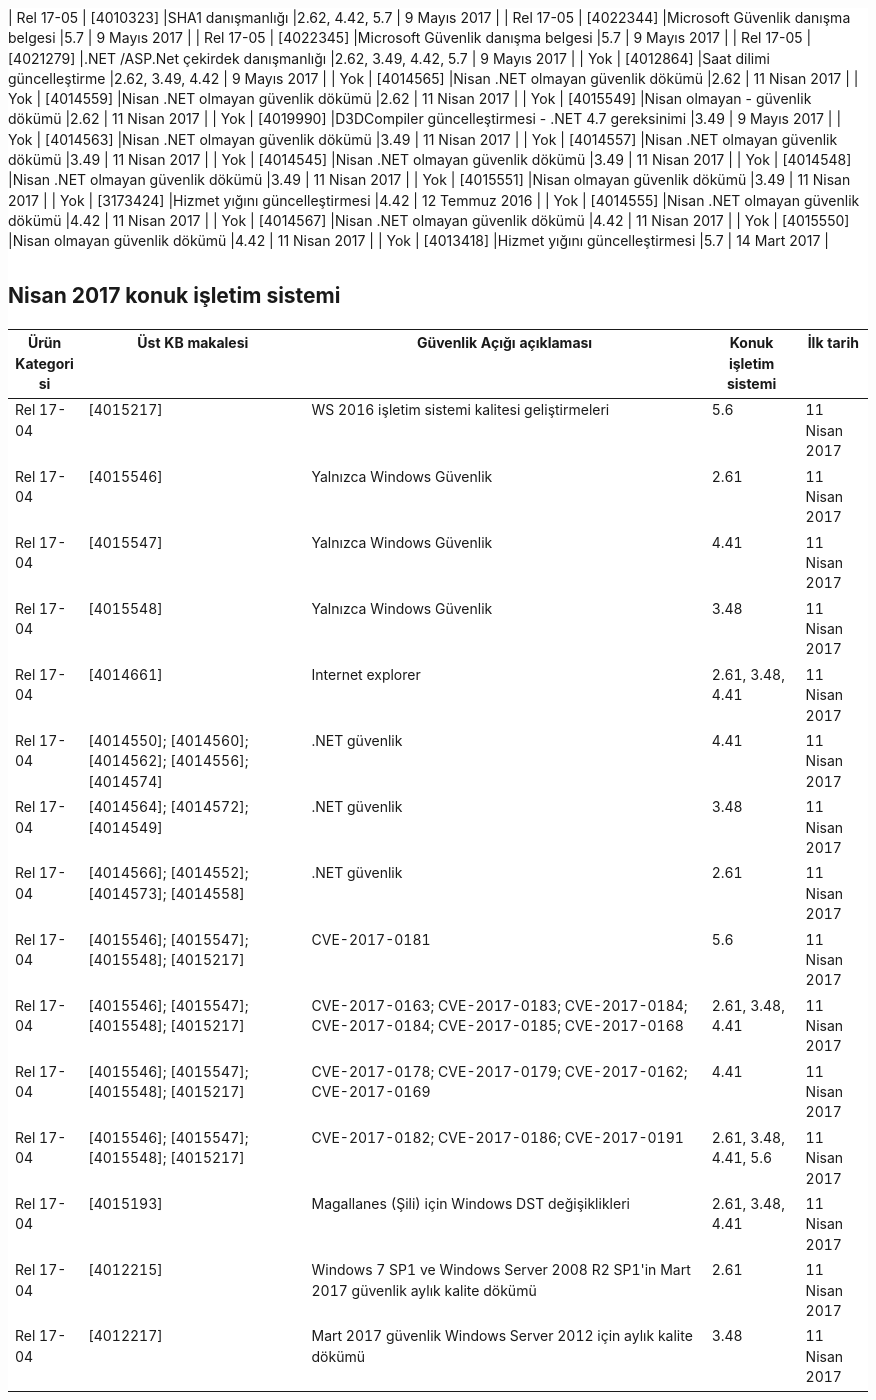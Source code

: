 | Rel 17-05 | [4010323] |SHA1 danışmanlığı |2.62, 4.42, 5.7 | 9 Mayıs 2017 |
| Rel 17-05 | [4022344] |Microsoft Güvenlik danışma belgesi |5.7 | 9 Mayıs 2017 |
| Rel 17-05 | [4022345] |Microsoft Güvenlik danışma belgesi |5.7 | 9 Mayıs 2017 |
| Rel 17-05 | [4021279] |.NET /ASP.Net çekirdek danışmanlığı |2.62, 3.49, 4.42, 5.7 | 9 Mayıs 2017 |
| Yok | [4012864] |Saat dilimi güncelleştirme |2.62, 3.49, 4.42 | 9 Mayıs 2017 |
| Yok | [4014565] |Nisan .NET olmayan güvenlik dökümü |2.62 | 11 Nisan 2017 |
| Yok | [4014559] |Nisan .NET olmayan güvenlik dökümü |2.62 | 11 Nisan 2017 |
| Yok | [4015549] |Nisan olmayan - güvenlik dökümü |2.62 | 11 Nisan 2017 |
| Yok | [4019990] |D3DCompiler güncelleştirmesi - .NET 4.7 gereksinimi |3.49 | 9 Mayıs 2017 |
| Yok | [4014563] |Nisan .NET olmayan güvenlik dökümü |3.49 | 11 Nisan 2017 |
| Yok | [4014557] |Nisan .NET olmayan güvenlik dökümü |3.49 | 11 Nisan 2017 |
| Yok | [4014545] |Nisan .NET olmayan güvenlik dökümü |3.49 | 11 Nisan 2017 |
| Yok | [4014548] |Nisan .NET olmayan güvenlik dökümü |3.49 | 11 Nisan 2017 |
| Yok | [4015551] |Nisan olmayan güvenlik dökümü |3.49 | 11 Nisan 2017 |
| Yok | [3173424] |Hizmet yığını güncelleştirmesi  |4.42 | 12 Temmuz 2016 |
| Yok | [4014555] |Nisan .NET olmayan güvenlik dökümü  |4.42 | 11 Nisan 2017 |
| Yok | [4014567] |Nisan .NET olmayan güvenlik dökümü |4.42 | 11 Nisan 2017 |
| Yok | [4015550] |Nisan olmayan güvenlik dökümü |4.42 | 11 Nisan 2017 |
| Yok | [4013418] |Hizmet yığını güncelleştirmesi |5.7 | 14 Mart 2017 |

## <a name="april-2017-guest-os"></a>Nisan 2017 konuk işletim sistemi
| Ürün Kategorisi | Üst KB makalesi | Güvenlik Açığı açıklaması | Konuk işletim sistemi | İlk tarih |
| --- | --- | --- | --- | --- |
| Rel 17-04 |  [4015217]  |WS 2016 işletim sistemi kalitesi geliştirmeleri | 5.6 | 11 Nisan 2017 |
| Rel 17-04 |  [4015546]  |Yalnızca Windows Güvenlik |2.61 | 11 Nisan 2017 |
| Rel 17-04 |  [4015547]  |Yalnızca Windows Güvenlik |4.41 | 11 Nisan 2017 |
| Rel 17-04 |  [4015548]  |Yalnızca Windows Güvenlik |3.48 | 11 Nisan 2017 |
| Rel 17-04 |  [4014661]  |Internet explorer |2.61, 3.48, 4.41 | 11 Nisan 2017 |
| Rel 17-04 |  [4014550]; [4014560]; [4014562]; [4014556]; [4014574] |.NET güvenlik |4.41 | 11 Nisan 2017 |
| Rel 17-04 |  [4014564]; [4014572]; [4014549] |.NET güvenlik |3.48 | 11 Nisan 2017 |
| Rel 17-04 |  [4014566]; [4014552]; [4014573]; [4014558]  |.NET güvenlik |2.61 | 11 Nisan 2017 |
| Rel 17-04 |  [4015546]; [4015547]; [4015548]; [4015217]  |CVE-2017-0181 |5.6 | 11 Nisan 2017 |
| Rel 17-04 |  [4015546]; [4015547]; [4015548]; [4015217]  |CVE-2017-0163; CVE-2017-0183; CVE-2017-0184; CVE-2017-0184; CVE-2017-0185; CVE-2017-0168 |2.61, 3.48, 4.41 | 11 Nisan 2017 |
| Rel 17-04 |  [4015546]; [4015547]; [4015548]; [4015217]  |CVE-2017-0178; CVE-2017-0179; CVE-2017-0162; CVE-2017-0169 |4.41 | 11 Nisan 2017 |
| Rel 17-04 |  [4015546]; [4015547]; [4015548]; [4015217]  |CVE-2017-0182; CVE-2017-0186; CVE-2017-0191 |2.61, 3.48, 4.41, 5.6 | 11 Nisan 2017 |
| Rel 17-04 |  [4015193]  |Magallanes (Şili) için Windows DST değişiklikleri |2.61, 3.48, 4.41 | 11 Nisan 2017 |
| Rel 17-04 |  [4012215]  |Windows 7 SP1 ve Windows Server 2008 R2 SP1'in Mart 2017 güvenlik aylık kalite dökümü |2.61 | 11 Nisan 2017 |
| Rel 17-04 |  [4012217]  |Mart 2017 güvenlik Windows Server 2012 için aylık kalite dökümü |3.48 | 11 Nisan 2017 |

[4486474]: http://support.microsoft.com/kb/4486474
[4487038]: http://support.microsoft.com/kb/4487038
[4486564]: http://support.microsoft.com/kb/4486564
[4483483]: http://support.microsoft.com/kb/4483483
[4483474]: http://support.microsoft.com/kb/4483474
[4486993]: http://support.microsoft.com/kb/4486993
[4483481]: http://support.microsoft.com/kb/4483481
[4483473]: http://support.microsoft.com/kb/4483473
[4487028]: http://support.microsoft.com/kb/4487028
[4483484]: http://support.microsoft.com/kb/4483484
[4483472]: http://support.microsoft.com/kb/4483472
[4487026]: http://support.microsoft.com/kb/4487026
[4487044]: http://support.microsoft.com/kb/4487044
[4483452]: http://support.microsoft.com/kb/4483452
[4480970]: http://support.microsoft.com/kb/4480970
[4483483]: http://support.microsoft.com/kb/4483483
[4480059]: http://support.microsoft.com/kb/4480059
[4480975]: http://support.microsoft.com/kb/4480975
[4480061]: http://support.microsoft.com/kb/4480061
[4480058]: http://support.microsoft.com/kb/4480058
[4480963]: http://support.microsoft.com/kb/4480963
[4480064]: http://support.microsoft.com/kb/4480064
[4480057]: http://support.microsoft.com/kb/4480057
[4480116]: http://support.microsoft.com/kb/4480116
[4480961]: http://support.microsoft.com/kb/4480961
[4480964]: http://support.microsoft.com/kb/4480964
[4480972]: http://support.microsoft.com/kb/4480972
[4480960]: http://support.microsoft.com/kb/4480960
[4480056]: http://support.microsoft.com/kb/4480056
[4480074]: http://support.microsoft.com/kb/4480074
[4480075]: http://support.microsoft.com/kb/4480075
[4480076]: http://support.microsoft.com/kb/4480076
[4480086]: http://support.microsoft.com/kb/4480086
[4480083]: http://support.microsoft.com/kb/4480083
[4480085]: http://support.microsoft.com/kb/4480085
[4480979]: http://support.microsoft.com/kb/4480979
[4480965]: http://support.microsoft.com/kb/4480965
[4471318]: http://support.microsoft.com/kb/4471318
[4470641]: http://support.microsoft.com/kb/4470641
[4470637]: http://support.microsoft.com/kb/4470637
[4471330]: http://support.microsoft.com/kb/4471330
[4470629]: http://support.microsoft.com/kb/4470629
[4470623]: http://support.microsoft.com/kb/4470623
[4471320]: http://support.microsoft.com/kb/4471320
[4470630]: http://support.microsoft.com/kb/4470630
[4470622]: http://support.microsoft.com/kb/4470622
[4471321]: http://support.microsoft.com/kb/4471321
[4471328]: http://support.microsoft.com/kb/4471328
[4471326]: http://support.microsoft.com/kb/4471326
[4471322]: http://support.microsoft.com/kb/4471322
[4470600]: http://support.microsoft.com/kb/4470600
[4470601]: http://support.microsoft.com/kb/4470601
[4470602]: http://support.microsoft.com/kb/4470602
[4470493]: http://support.microsoft.com/kb/4470493
[4470492]: http://support.microsoft.com/kb/4470492
[4470491]: http://support.microsoft.com/kb/4470491
[4471331]: http://support.microsoft.com/kb/4471331
[4470199]: http://support.microsoft.com/kb/4470199
[4468323]: http://support.microsoft.com/kb/4468323
[4467107]: http://support.microsoft.com/kb/4467107
[4467701]: http://support.microsoft.com/kb/4467701
[4467697]: http://support.microsoft.com/kb/4467697
[4466536]: http://support.microsoft.com/kb/4466536
[4467694]: http://support.microsoft.com/kb/4467694
[4467106]: http://support.microsoft.com/kb/4467106
[4467678]: http://support.microsoft.com/kb/4467678
[4467703]: http://support.microsoft.com/kb/4467703
[4467691]: http://support.microsoft.com/kb/4467691
[3173426]: http://support.microsoft.com/kb/3173426
[4465659]: http://support.microsoft.com/kb/4465659
[4462923]: http://support.microsoft.com/kb/4462923
[4462929]: http://support.microsoft.com/kb/4462929
[4462926]: http://support.microsoft.com/kb/4462926
[3109976]: http://support.microsoft.com/kb/3109976
[4457037]: http://support.microsoft.com/kb/4457037
[4462917]: http://support.microsoft.com/kb/4462917
[4462915]: http://support.microsoft.com/kb/4462915
[4462931]: http://support.microsoft.com/kb/4462931
[4462941]: http://support.microsoft.com/kb/4462941
[4462930]: http://support.microsoft.com/kb/4462930
[4462949]: http://support.microsoft.com/kb/4462949
[4339284]: http://support.microsoft.com/kb/4339284
[4457144]: http://support.microsoft.com/kb/4457144
[4457044]: http://support.microsoft.com/kb/4457044
[4457038]: http://support.microsoft.com/kb/4457038
[4457135]: http://support.microsoft.com/kb/4457135
[4457042]: http://support.microsoft.com/kb/4457042
[4457037]: http://support.microsoft.com/kb/4457037
[4457129]: http://support.microsoft.com/kb/4457129
[4457045]: http://support.microsoft.com/kb/4457045
[4457036]: http://support.microsoft.com/kb/4457036